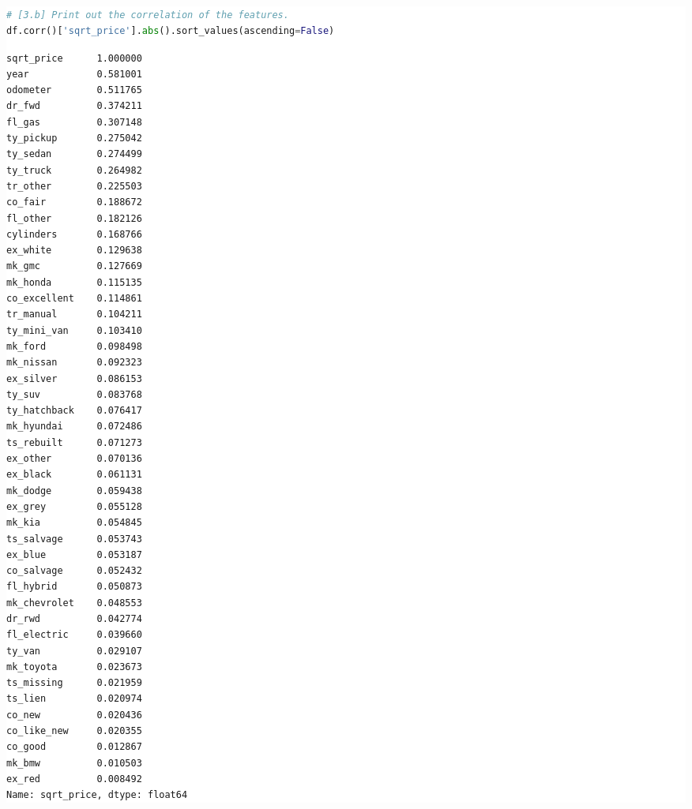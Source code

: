 


```python
# [3.b] Print out the correlation of the features.
df.corr()['sqrt_price'].abs().sort_values(ascending=False)
```




    sqrt_price      1.000000
    year            0.581001
    odometer        0.511765
    dr_fwd          0.374211
    fl_gas          0.307148
    ty_pickup       0.275042
    ty_sedan        0.274499
    ty_truck        0.264982
    tr_other        0.225503
    co_fair         0.188672
    fl_other        0.182126
    cylinders       0.168766
    ex_white        0.129638
    mk_gmc          0.127669
    mk_honda        0.115135
    co_excellent    0.114861
    tr_manual       0.104211
    ty_mini_van     0.103410
    mk_ford         0.098498
    mk_nissan       0.092323
    ex_silver       0.086153
    ty_suv          0.083768
    ty_hatchback    0.076417
    mk_hyundai      0.072486
    ts_rebuilt      0.071273
    ex_other        0.070136
    ex_black        0.061131
    mk_dodge        0.059438
    ex_grey         0.055128
    mk_kia          0.054845
    ts_salvage      0.053743
    ex_blue         0.053187
    co_salvage      0.052432
    fl_hybrid       0.050873
    mk_chevrolet    0.048553
    dr_rwd          0.042774
    fl_electric     0.039660
    ty_van          0.029107
    mk_toyota       0.023673
    ts_missing      0.021959
    ts_lien         0.020974
    co_new          0.020436
    co_like_new     0.020355
    co_good         0.012867
    mk_bmw          0.010503
    ex_red          0.008492
    Name: sqrt_price, dtype: float64
